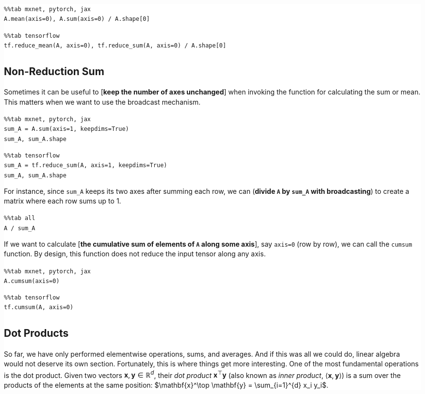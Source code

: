 ```{.python .input}
%%tab mxnet, pytorch, jax
A.mean(axis=0), A.sum(axis=0) / A.shape[0]
```

```{.python .input}
%%tab tensorflow
tf.reduce_mean(A, axis=0), tf.reduce_sum(A, axis=0) / A.shape[0]
```

## Non-Reduction Sum

Sometimes it can be useful to [**keep the number of axes unchanged**]
when invoking the function for calculating the sum or mean.
This matters when we want to use the broadcast mechanism.

```{.python .input}
%%tab mxnet, pytorch, jax
sum_A = A.sum(axis=1, keepdims=True)
sum_A, sum_A.shape
```

```{.python .input}
%%tab tensorflow
sum_A = tf.reduce_sum(A, axis=1, keepdims=True)
sum_A, sum_A.shape
```

For instance, since `sum_A` keeps its two axes after summing each row,
we can (**divide `A` by `sum_A` with broadcasting**)
to create a matrix where each row sums up to $1$.

```{.python .input}
%%tab all
A / sum_A
```

If we want to calculate [**the cumulative sum of elements of `A` along some axis**],
say `axis=0` (row by row), we can call the `cumsum` function.
By design, this function does not reduce the input tensor along any axis.

```{.python .input}
%%tab mxnet, pytorch, jax
A.cumsum(axis=0)
```

```{.python .input}
%%tab tensorflow
tf.cumsum(A, axis=0)
```

## Dot Products

So far, we have only performed elementwise operations, sums, and averages.
And if this was all we could do, linear algebra
would not deserve its own section.
Fortunately, this is where things get more interesting.
One of the most fundamental operations is the dot product.
Given two vectors $\mathbf{x}, \mathbf{y} \in \mathbb{R}^d$,
their *dot product* $\mathbf{x}^\top \mathbf{y}$ (also known as *inner product*, $\langle \mathbf{x}, \mathbf{y}  \rangle$)
is a sum over the products of the elements at the same position:
$\mathbf{x}^\top \mathbf{y} = \sum_{i=1}^{d} x_i y_i$.
